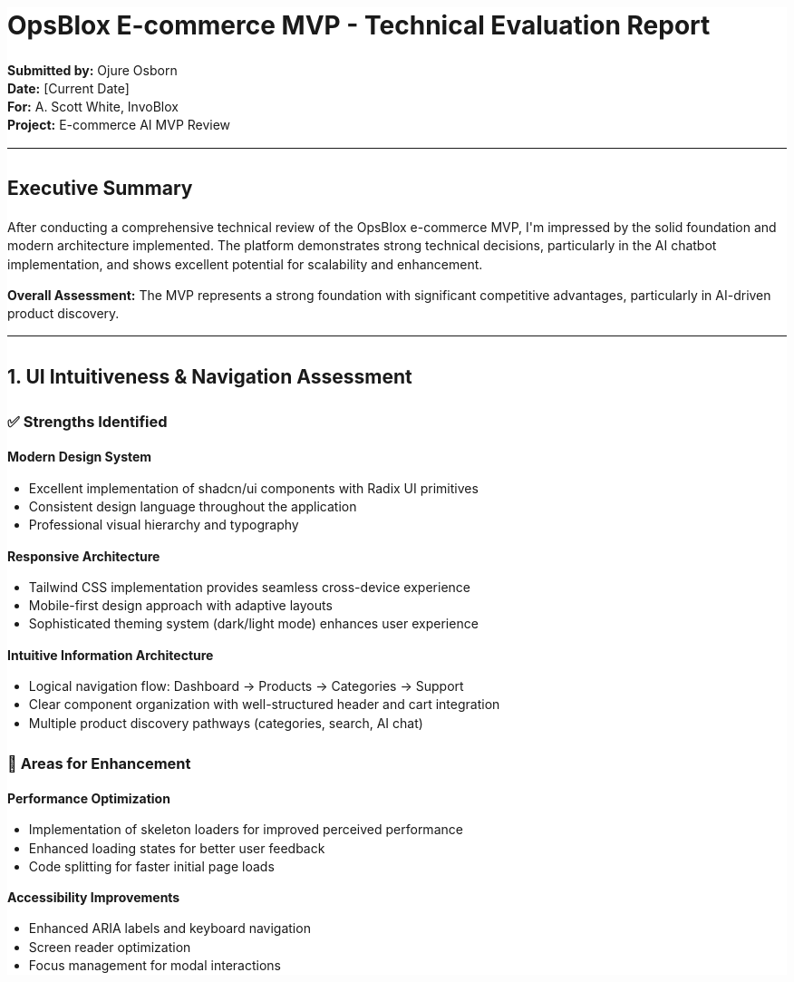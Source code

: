 # OpsBlox E-commerce MVP - Technical Evaluation Report

**Submitted by:** Ojure Osborn  
**Date:** [Current Date]  
**For:** A. Scott White, InvoBlox  
**Project:** E-commerce AI MVP Review  

---

## Executive Summary

After conducting a comprehensive technical review of the OpsBlox e-commerce MVP, I'm impressed by the solid foundation and modern architecture implemented. The platform demonstrates strong technical decisions, particularly in the AI chatbot implementation, and shows excellent potential for scalability and enhancement.

**Overall Assessment:** The MVP represents a strong foundation with significant competitive advantages, particularly in AI-driven product discovery.

---

## 1. UI Intuitiveness & Navigation Assessment

### ✅ **Strengths Identified**

**Modern Design System**
- Excellent implementation of shadcn/ui components with Radix UI primitives
- Consistent design language throughout the application
- Professional visual hierarchy and typography

**Responsive Architecture** 
- Tailwind CSS implementation provides seamless cross-device experience
- Mobile-first design approach with adaptive layouts
- Sophisticated theming system (dark/light mode) enhances user experience

**Intuitive Information Architecture**
- Logical navigation flow: Dashboard → Products → Categories → Support
- Clear component organization with well-structured header and cart integration
- Multiple product discovery pathways (categories, search, AI chat)

### 🎯 **Areas for Enhancement**

**Performance Optimization**
- Implementation of skeleton loaders for improved perceived performance
- Enhanced loading states for better user feedback
- Code splitting for faster initial page loads

**Accessibility Improvements**
- Enhanced ARIA labels and keyboard navigation
- Screen reader optimization
- Focus management for modal interactions
